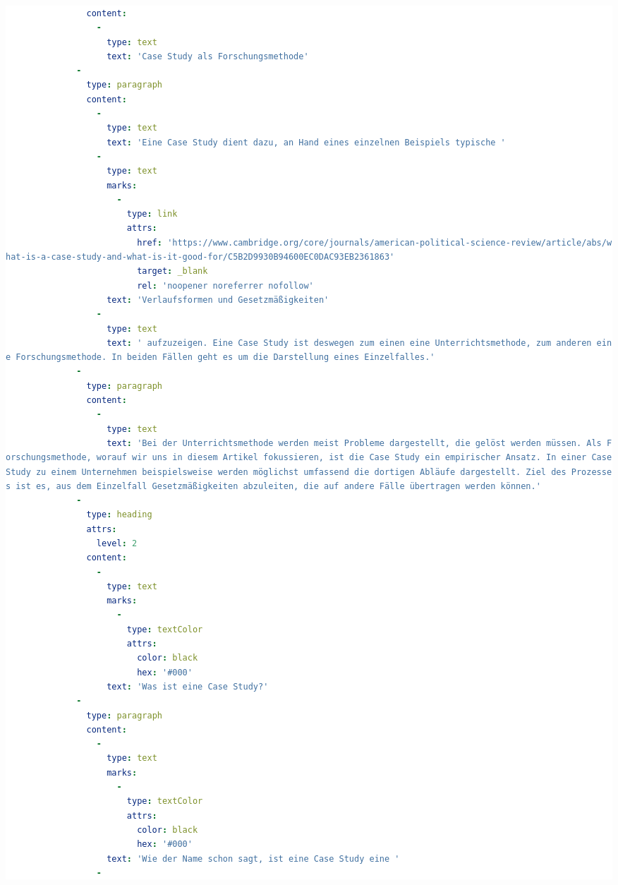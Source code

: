 ```yaml
                content:
                  -
                    type: text
                    text: 'Case Study als Forschungsmethode'
              -
                type: paragraph
                content:
                  -
                    type: text
                    text: 'Eine Case Study dient dazu, an Hand eines einzelnen Beispiels typische '
                  -
                    type: text
                    marks:
                      -
                        type: link
                        attrs:
                          href: 'https://www.cambridge.org/core/journals/american-political-science-review/article/abs/what-is-a-case-study-and-what-is-it-good-for/C5B2D9930B94600EC0DAC93EB2361863'
                          target: _blank
                          rel: 'noopener noreferrer nofollow'
                    text: 'Verlaufsformen und Gesetzmäßigkeiten'
                  -
                    type: text
                    text: ' aufzuzeigen. Eine Case Study ist deswegen zum einen eine Unterrichtsmethode, zum anderen eine Forschungsmethode. In beiden Fällen geht es um die Darstellung eines Einzelfalles.'
              -
                type: paragraph
                content:
                  -
                    type: text
                    text: 'Bei der Unterrichtsmethode werden meist Probleme dargestellt, die gelöst werden müssen. Als Forschungsmethode, worauf wir uns in diesem Artikel fokussieren, ist die Case Study ein empirischer Ansatz. In einer Case Study zu einem Unternehmen beispielsweise werden möglichst umfassend die dortigen Abläufe dargestellt. Ziel des Prozesses ist es, aus dem Einzelfall Gesetzmäßigkeiten abzuleiten, die auf andere Fälle übertragen werden können.'
              -
                type: heading
                attrs:
                  level: 2
                content:
                  -
                    type: text
                    marks:
                      -
                        type: textColor
                        attrs:
                          color: black
                          hex: '#000'
                    text: 'Was ist eine Case Study?'
              -
                type: paragraph
                content:
                  -
                    type: text
                    marks:
                      -
                        type: textColor
                        attrs:
                          color: black
                          hex: '#000'
                    text: 'Wie der Name schon sagt, ist eine Case Study eine '
                  -
```
